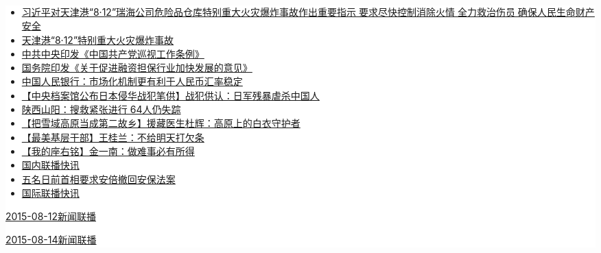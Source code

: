 
* [习近平对天津港“8·12”瑞海公司危险品仓库特别重大火灾爆炸事故作出重要指示 要求尽快控制消除火情 全力救治伤员 确保人民生命财产安全](#习近平对天津港“8·12”瑞海公司危险品仓库特别重大火灾爆炸事故作出重要指示-要求尽快控制消除火情-全力救治伤员-确保人民生命财)
* [天津港“8·12”特别重大火灾爆炸事故](#天津港“8·12”特别重大火灾爆炸事故)
* [中共中央印发《中国共产党巡视工作条例》](#中共中央印发《中国共产党巡视工作条例》)
* [国务院印发《关于促进融资担保行业加快发展的意见》](#国务院印发《关于促进融资担保行业加快发展的意见》)
* [中国人民银行：市场化机制更有利于人民币汇率稳定](#中国人民银行：市场化机制更有利于人民币汇率稳定)
* [【中央档案馆公布日本侵华战犯笔供】战犯供认：日军残暴虐杀中国人](#【中央档案馆公布日本侵华战犯笔供】战犯供认：日军残暴虐杀中国人)
* [陕西山阳：搜救紧张进行 64人仍失踪](#陕西山阳：搜救紧张进行-64人仍失踪)
* [【把雪域高原当成第二故乡】援藏医生杜辉：高原上的白衣守护者](#【把雪域高原当成第二故乡】援藏医生杜辉：高原上的白衣守护者)
* [【最美基层干部】王桂兰：不给明天打欠条](#【最美基层干部】王桂兰：不给明天打欠条)
* [【我的座右铭】金一南：做难事必有所得](#【我的座右铭】金一南：做难事必有所得)
* [国内联播快讯](#国内联播快讯)
* [五名日前首相要求安倍撤回安保法案](#五名日前首相要求安倍撤回安保法案)
* [国际联播快讯](#国际联播快讯)






[2015-08-12新闻联播](/xinwenlianbo/20150812)


[2015-08-14新闻联播](/xinwenlianbo/20150814)



